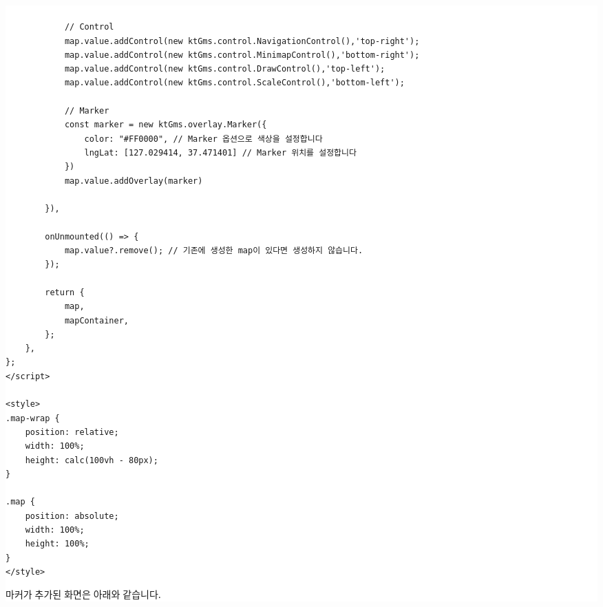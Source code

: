 ```tsx

            // Control
            map.value.addControl(new ktGms.control.NavigationControl(),'top-right');
            map.value.addControl(new ktGms.control.MinimapControl(),'bottom-right');
            map.value.addControl(new ktGms.control.DrawControl(),'top-left');
            map.value.addControl(new ktGms.control.ScaleControl(),'bottom-left');

            // Marker
            const marker = new ktGms.overlay.Marker({
                color: "#FF0000", // Marker 옵션으로 색상을 설정합니다
                lngLat: [127.029414, 37.471401] // Marker 위치를 설정합니다
            })
            map.value.addOverlay(marker)

        }),

        onUnmounted(() => { 
            map.value?.remove(); // 기존에 생성한 map이 있다면 생성하지 않습니다.
        });

        return {
            map,
            mapContainer,
        };
    },
};
</script>

<style>
.map-wrap {
    position: relative;
    width: 100%;
    height: calc(100vh - 80px);
}

.map {
    position: absolute;
    width: 100%;
    height: 100%;
}
</style>
```

마커가 추가된 화면은 아래와 같습니다.
